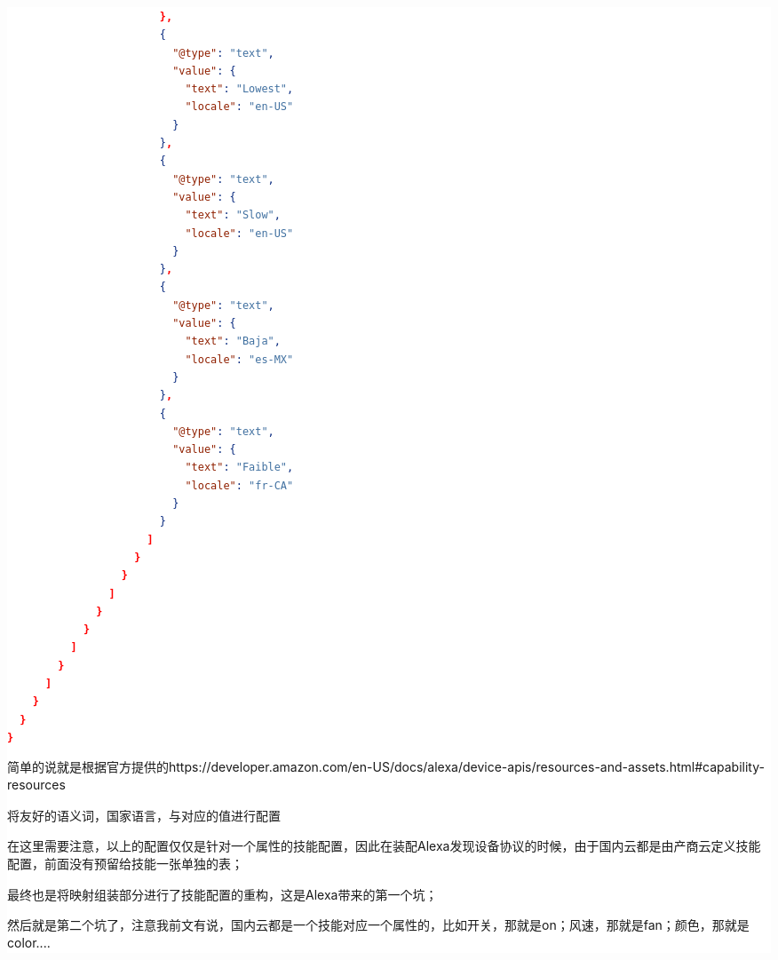 ```json
                        },
                        {
                          "@type": "text",
                          "value": {
                            "text": "Lowest",
                            "locale": "en-US"
                          }
                        },
                        {
                          "@type": "text",
                          "value": {
                            "text": "Slow",
                            "locale": "en-US"
                          }
                        },
                        {
                          "@type": "text",
                          "value": {
                            "text": "Baja",
                            "locale": "es-MX"
                          }
                        },
                        {
                          "@type": "text",
                          "value": {
                            "text": "Faible",
                            "locale": "fr-CA"
                          }
                        }
                      ]
                    }
                  }
                ]
              }
            }
          ]
        }
      ]
    }
  }
}
```

简单的说就是根据官方提供的https://developer.amazon.com/en-US/docs/alexa/device-apis/resources-and-assets.html#capability-resources

将友好的语义词，国家语言，与对应的值进行配置

在这里需要注意，以上的配置仅仅是针对一个属性的技能配置，因此在装配Alexa发现设备协议的时候，由于国内云都是由产商云定义技能配置，前面没有预留给技能一张单独的表；

最终也是将映射组装部分进行了技能配置的重构，这是Alexa带来的第一个坑；

然后就是第二个坑了，注意我前文有说，国内云都是一个技能对应一个属性的，比如开关，那就是on；风速，那就是fan；颜色，那就是color....
